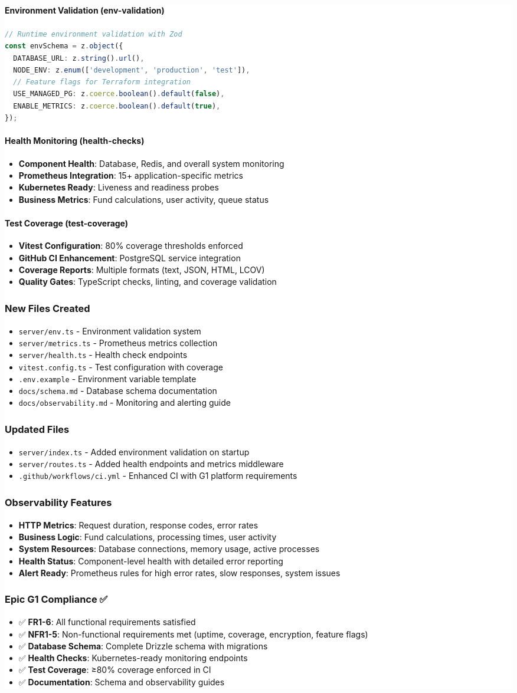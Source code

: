 #### Environment Validation (env-validation)
```typescript
// Runtime environment validation with Zod
const envSchema = z.object({
  DATABASE_URL: z.string().url(),
  NODE_ENV: z.enum(['development', 'production', 'test']),
  // Feature flags for Terraform integration
  USE_MANAGED_PG: z.coerce.boolean().default(false),
  ENABLE_METRICS: z.coerce.boolean().default(true),
});
```

#### Health Monitoring (health-checks)
- **Component Health**: Database, Redis, and overall system monitoring
- **Prometheus Integration**: 15+ application-specific metrics
- **Kubernetes Ready**: Liveness and readiness probes
- **Business Metrics**: Fund calculations, user activity, queue status

#### Test Coverage (test-coverage)
- **Vitest Configuration**: 80% coverage thresholds enforced
- **GitHub CI Enhancement**: PostgreSQL service integration
- **Coverage Reports**: Multiple formats (text, JSON, HTML, LCOV)
- **Quality Gates**: TypeScript checks, linting, and coverage validation

### New Files Created
- `server/env.ts` - Environment validation system
- `server/metrics.ts` - Prometheus metrics collection
- `server/health.ts` - Health check endpoints
- `vitest.config.ts` - Test configuration with coverage
- `.env.example` - Environment variable template
- `docs/schema.md` - Database schema documentation
- `docs/observability.md` - Monitoring and alerting guide

### Updated Files
- `server/index.ts` - Added environment validation on startup
- `server/routes.ts` - Added health endpoints and metrics middleware
- `.github/workflows/ci.yml` - Enhanced CI with G1 platform requirements

### Observability Features
- **HTTP Metrics**: Request duration, response codes, error rates
- **Business Logic**: Fund calculations, processing times, user activity
- **System Resources**: Database connections, memory usage, active processes
- **Health Status**: Component-level health with detailed error reporting
- **Alert Ready**: Prometheus rules for high error rates, slow responses, system issues

### Epic G1 Compliance ✅
- ✅ **FR1-6**: All functional requirements satisfied
- ✅ **NFR1-5**: Non-functional requirements met (uptime, coverage, encryption, feature flags)
- ✅ **Database Schema**: Complete Drizzle schema with migrations
- ✅ **Health Checks**: Kubernetes-ready monitoring endpoints
- ✅ **Test Coverage**: ≥80% coverage enforced in CI
- ✅ **Documentation**: Schema and observability guides
